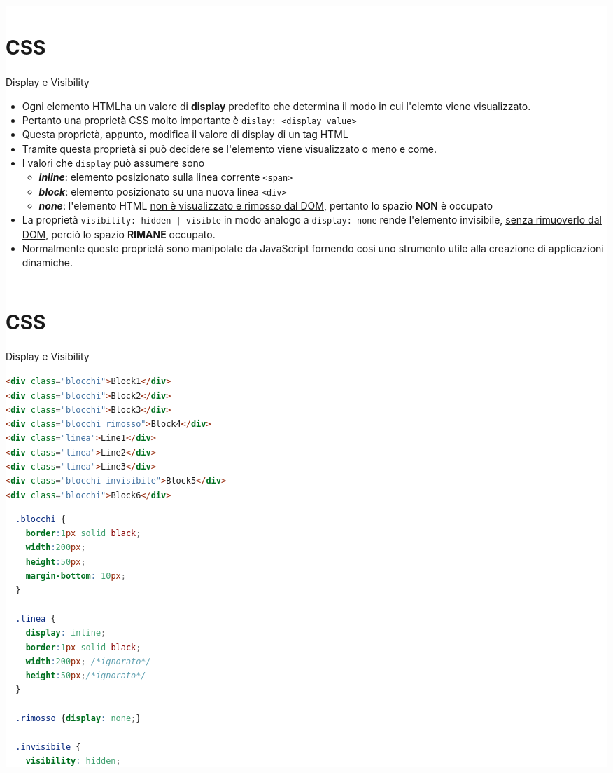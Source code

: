 
---

# CSS

Display e Visibility

- Ogni elemento HTMLha un valore di **display** predefito che determina il modo in cui l'elemto viene visualizzato.
- Pertanto una proprietà CSS molto importante è `dislay: <display value>`
- Questa proprietà, appunto, modifica il valore di display di un tag HTML
- Tramite questa proprietà si può decidere se l'elemento viene visualizzato o meno e come.
- I valori che `display` può assumere sono
  - ***inline***: elemento posizionato sulla linea corrente `<span>`
  - ***block***: elemento posizionato su una nuova linea  `<div>`
  - ***none***: l'elemento HTML <u>non è visualizzato e rimosso dal DOM</u>, pertanto lo spazio **NON** è occupato
- La proprietà `visibility: hidden | visible` in modo analogo a `display: none` rende l'elemento invisibile, <u>senza rimuoverlo dal DOM</u>, perciò  lo spazio **RIMANE** occupato.
- Normalmente queste proprietà sono manipolate da JavaScript fornendo così uno strumento utile alla creazione di applicazioni dinamiche.

---

# CSS

Display e Visibility

<div class="grid grid-flow-col auto-cols-max gap-8">

<div> 

```html
<div class="blocchi">Block1</div>
<div class="blocchi">Block2</div>
<div class="blocchi">Block3</div>
<div class="blocchi rimosso">Block4</div>
<div class="linea">Line1</div>
<div class="linea">Line2</div>
<div class="linea">Line3</div>
<div class="blocchi invisibile">Block5</div>
<div class="blocchi">Block6</div>
```
</div>

<div> 

```css
  .blocchi {
    border:1px solid black; 
    width:200px;
    height:50px;
    margin-bottom: 10px;
  }

  .linea {
    display: inline;
    border:1px solid black; 
    width:200px; /*ignorato*/
    height:50px;/*ignorato*/
  }

  .rimosso {display: none;}
  
  .invisibile {
    visibility: hidden;
```